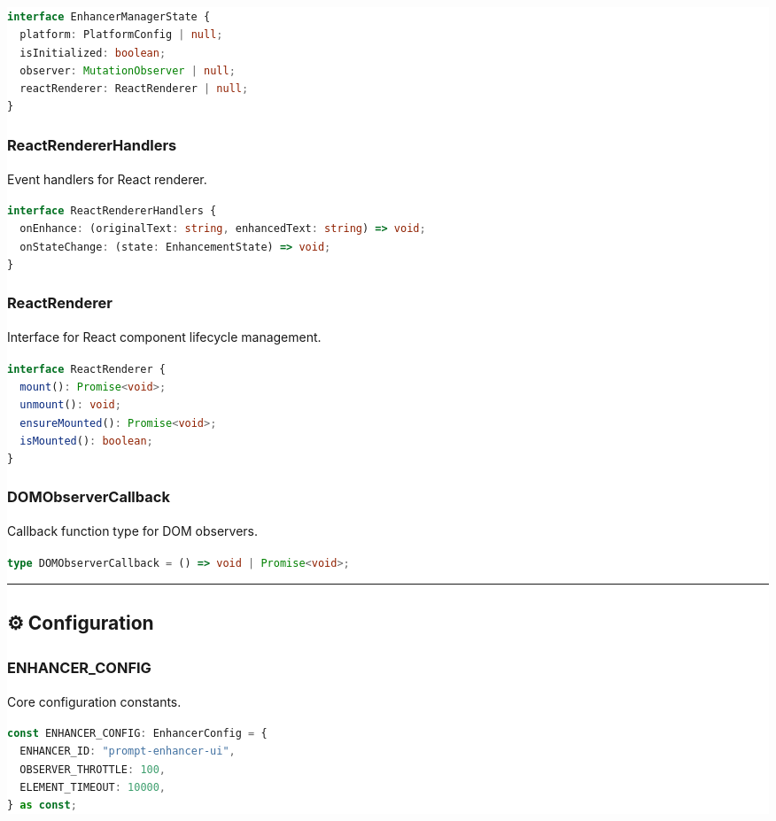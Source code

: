 ```typescript
interface EnhancerManagerState {
  platform: PlatformConfig | null;
  isInitialized: boolean;
  observer: MutationObserver | null;
  reactRenderer: ReactRenderer | null;
}
```

### ReactRendererHandlers

Event handlers for React renderer.

```typescript
interface ReactRendererHandlers {
  onEnhance: (originalText: string, enhancedText: string) => void;
  onStateChange: (state: EnhancementState) => void;
}
```

### ReactRenderer

Interface for React component lifecycle management.

```typescript
interface ReactRenderer {
  mount(): Promise<void>;
  unmount(): void;
  ensureMounted(): Promise<void>;
  isMounted(): boolean;
}
```

### DOMObserverCallback

Callback function type for DOM observers.

```typescript
type DOMObserverCallback = () => void | Promise<void>;
```

---

## ⚙️ Configuration

### ENHANCER_CONFIG

Core configuration constants.

```typescript
const ENHANCER_CONFIG: EnhancerConfig = {
  ENHANCER_ID: "prompt-enhancer-ui",
  OBSERVER_THROTTLE: 100,
  ELEMENT_TIMEOUT: 10000,
} as const;
```

